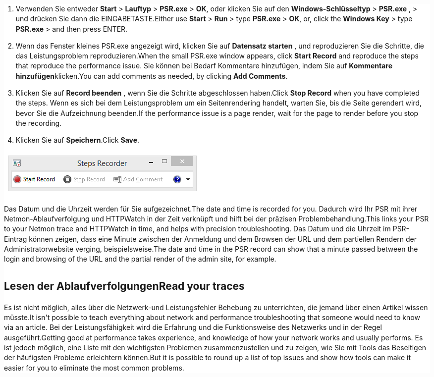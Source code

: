 1. <span data-ttu-id="2e6e0-199">Verwenden Sie entweder **Start** \> **Lauftyp** \> **PSR.exe** \> **OK**, oder klicken Sie auf den **Windows-Schlüsseltyp** \> **PSR.exe** , \> und drücken Sie dann die EINGABETASTE.</span><span class="sxs-lookup"><span data-stu-id="2e6e0-199">Either use **Start** \> **Run** \> type **PSR.exe** \> **OK**, or, click the **Windows Key** \> type **PSR.exe** \> and then press ENTER.</span></span>

2. <span data-ttu-id="2e6e0-200">Wenn das Fenster kleines PSR.exe angezeigt wird, klicken Sie auf **Datensatz starten** , und reproduzieren Sie die Schritte, die das Leistungsproblem reproduzieren.</span><span class="sxs-lookup"><span data-stu-id="2e6e0-200">When the small PSR.exe window appears, click **Start Record** and reproduce the steps that reproduce the performance issue.</span></span> <span data-ttu-id="2e6e0-201">Sie können bei Bedarf Kommentare hinzufügen, indem Sie auf **Kommentare hinzufügen**klicken.</span><span class="sxs-lookup"><span data-stu-id="2e6e0-201">You can add comments as needed, by clicking **Add Comments**.</span></span>

3. <span data-ttu-id="2e6e0-202">Klicken Sie auf **Record beenden** , wenn Sie die Schritte abgeschlossen haben.</span><span class="sxs-lookup"><span data-stu-id="2e6e0-202">Click **Stop Record** when you have completed the steps.</span></span> <span data-ttu-id="2e6e0-203">Wenn es sich bei dem Leistungsproblem um ein Seitenrendering handelt, warten Sie, bis die Seite gerendert wird, bevor Sie die Aufzeichnung beenden.</span><span class="sxs-lookup"><span data-stu-id="2e6e0-203">If the performance issue is a page render, wait for the page to render before you stop the recording.</span></span>

4. <span data-ttu-id="2e6e0-204">Klicken Sie auf **Speichern**.</span><span class="sxs-lookup"><span data-stu-id="2e6e0-204">Click **Save**.</span></span>

![Ein Screenshot der Schritte Recorder oder PSR.exe.](../media/8542b0aa-a3ff-4718-8dc4-43f5521c6c34.PNG)

<span data-ttu-id="2e6e0-206">Das Datum und die Uhrzeit werden für Sie aufgezeichnet.</span><span class="sxs-lookup"><span data-stu-id="2e6e0-206">The date and time is recorded for you.</span></span> <span data-ttu-id="2e6e0-207">Dadurch wird Ihr PSR mit ihrer Netmon-Ablaufverfolgung und HTTPWatch in der Zeit verknüpft und hilft bei der präzisen Problembehandlung.</span><span class="sxs-lookup"><span data-stu-id="2e6e0-207">This links your PSR to your Netmon trace and HTTPWatch in time, and helps with precision troubleshooting.</span></span> <span data-ttu-id="2e6e0-208">Das Datum und die Uhrzeit im PSR-Eintrag können zeigen, dass eine Minute zwischen der Anmeldung und dem Browsen der URL und dem partiellen Rendern der Administratorwebsite verging, beispielsweise.</span><span class="sxs-lookup"><span data-stu-id="2e6e0-208">The date and time in the PSR record can show that a minute passed between the login and browsing of the URL and the partial render of the admin site, for example.</span></span>

## <a name="read-your-traces"></a><span data-ttu-id="2e6e0-209">Lesen der Ablaufverfolgungen</span><span class="sxs-lookup"><span data-stu-id="2e6e0-209">Read your traces</span></span>

<span data-ttu-id="2e6e0-210">Es ist nicht möglich, alles über die Netzwerk-und Leistungsfehler Behebung zu unterrichten, die jemand über einen Artikel wissen müsste.</span><span class="sxs-lookup"><span data-stu-id="2e6e0-210">It isn't possible to teach everything about network and performance troubleshooting that someone would need to know via an article.</span></span> <span data-ttu-id="2e6e0-211">Bei der Leistungsfähigkeit wird die Erfahrung und die Funktionsweise des Netzwerks und in der Regel ausgeführt.</span><span class="sxs-lookup"><span data-stu-id="2e6e0-211">Getting good at performance takes experience, and knowledge of how your network works and usually performs.</span></span> <span data-ttu-id="2e6e0-212">Es ist jedoch möglich, eine Liste mit den wichtigsten Problemen zusammenzustellen und zu zeigen, wie Sie mit Tools das Beseitigen der häufigsten Probleme erleichtern können.</span><span class="sxs-lookup"><span data-stu-id="2e6e0-212">But it is possible to round up a list of top issues and show how tools can make it easier for you to eliminate the most common problems.</span></span>
